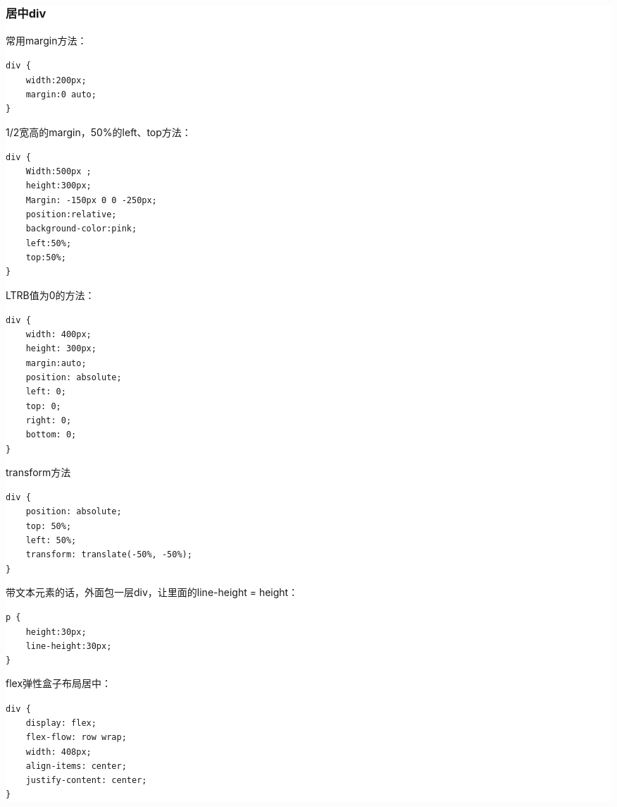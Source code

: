 ### 居中div

常用margin方法：

    div { 
        width:200px;
        margin:0 auto;
    }

1/2宽高的margin，50%的left、top方法：

    div {        
        Width:500px ; 
        height:300px;      
        Margin: -150px 0 0 -250px;        
        position:relative;       
        background-color:pink;      
        left:50%;
        top:50%;     
    }

LTRB值为0的方法：

    div { 
        width: 400px;
        height: 300px; 
        margin:auto;
        position: absolute; 
        left: 0; 
        top: 0; 
        right: 0; 
        bottom: 0;
    }

transform方法

    div {
        position: absolute;
        top: 50%;
        left: 50%;
        transform: translate(-50%, -50%);
    }

带文本元素的话，外面包一层div，让里面的line-height = height：

    p {
        height:30px;
        line-height:30px;
    }

flex弹性盒子布局居中：

    div {
        display: flex;
        flex-flow: row wrap;
        width: 408px; 
        align-items: center; 
        justify-content: center;
    } 
